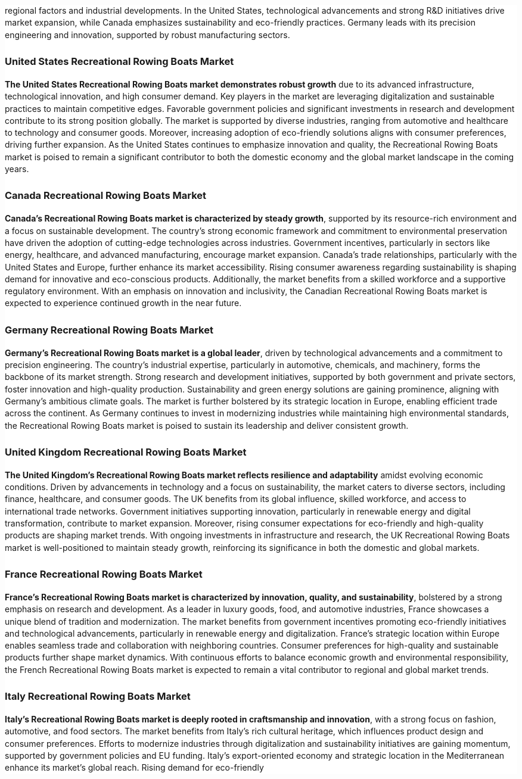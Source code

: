 regional factors and industrial developments. In the United States, technological advancements and strong R&amp;D initiatives drive market expansion, while Canada emphasizes sustainability and eco-friendly practices. Germany leads with its precision engineering and innovation, supported by robust manufacturing sectors.</span></em></p></blockquote><h3><strong>United States Recreational Rowing Boats Market</strong></h3><p><strong>The United States Recreational Rowing Boats market demonstrates robust growth</strong> due to its advanced infrastructure, technological innovation, and high consumer demand. Key players in the market are leveraging digitalization and sustainable practices to maintain competitive edges. Favorable government policies and significant investments in research and development contribute to its strong position globally. The market is supported by diverse industries, ranging from automotive and healthcare to technology and consumer goods. Moreover, increasing adoption of eco-friendly solutions aligns with consumer preferences, driving further expansion. As the United States continues to emphasize innovation and quality, the Recreational Rowing Boats market is poised to remain a significant contributor to both the domestic economy and the global market landscape in the coming years.</p><h3><strong>Canada Recreational Rowing Boats Market</strong></h3><p><strong>Canada&rsquo;s Recreational Rowing Boats market is characterized by steady growth</strong>, supported by its resource-rich environment and a focus on sustainable development. The country&rsquo;s strong economic framework and commitment to environmental preservation have driven the adoption of cutting-edge technologies across industries. Government incentives, particularly in sectors like energy, healthcare, and advanced manufacturing, encourage market expansion. Canada&rsquo;s trade relationships, particularly with the United States and Europe, further enhance its market accessibility. Rising consumer awareness regarding sustainability is shaping demand for innovative and eco-conscious products. Additionally, the market benefits from a skilled workforce and a supportive regulatory environment. With an emphasis on innovation and inclusivity, the Canadian Recreational Rowing Boats market is expected to experience continued growth in the near future.</p><h3><strong>Germany Recreational Rowing Boats Market</strong></h3><p><strong>Germany&rsquo;s Recreational Rowing Boats market is a global leader</strong>, driven by technological advancements and a commitment to precision engineering. The country&rsquo;s industrial expertise, particularly in automotive, chemicals, and machinery, forms the backbone of its market strength. Strong research and development initiatives, supported by both government and private sectors, foster innovation and high-quality production. Sustainability and green energy solutions are gaining prominence, aligning with Germany&rsquo;s ambitious climate goals. The market is further bolstered by its strategic location in Europe, enabling efficient trade across the continent. As Germany continues to invest in modernizing industries while maintaining high environmental standards, the Recreational Rowing Boats market is poised to sustain its leadership and deliver consistent growth.</p><h3><strong>United Kingdom Recreational Rowing Boats Market</strong></h3><p><strong>The United Kingdom&rsquo;s Recreational Rowing Boats market reflects resilience and adaptability</strong> amidst evolving economic conditions. Driven by advancements in technology and a focus on sustainability, the market caters to diverse sectors, including finance, healthcare, and consumer goods. The UK benefits from its global influence, skilled workforce, and access to international trade networks. Government initiatives supporting innovation, particularly in renewable energy and digital transformation, contribute to market expansion. Moreover, rising consumer expectations for eco-friendly and high-quality products are shaping market trends. With ongoing investments in infrastructure and research, the UK Recreational Rowing Boats market is well-positioned to maintain steady growth, reinforcing its significance in both the domestic and global markets.</p><h3><strong>France Recreational Rowing Boats Market</strong></h3><p><strong>France&rsquo;s Recreational Rowing Boats market is characterized by innovation, quality, and sustainability</strong>, bolstered by a strong emphasis on research and development. As a leader in luxury goods, food, and automotive industries, France showcases a unique blend of tradition and modernization. The market benefits from government incentives promoting eco-friendly initiatives and technological advancements, particularly in renewable energy and digitalization. France&rsquo;s strategic location within Europe enables seamless trade and collaboration with neighboring countries. Consumer preferences for high-quality and sustainable products further shape market dynamics. With continuous efforts to balance economic growth and environmental responsibility, the French Recreational Rowing Boats market is expected to remain a vital contributor to regional and global market trends.</p><h3><strong>Italy Recreational Rowing Boats Market</strong></h3><p><strong>Italy&rsquo;s Recreational Rowing Boats market is deeply rooted in craftsmanship and innovation</strong>, with a strong focus on fashion, automotive, and food sectors. The market benefits from Italy&rsquo;s rich cultural heritage, which influences product design and consumer preferences. Efforts to modernize industries through digitalization and sustainability initiatives are gaining momentum, supported by government policies and EU funding. Italy&rsquo;s export-oriented economy and strategic location in the Mediterranean enhance its market&rsquo;s global reach. Rising demand for eco-friendly